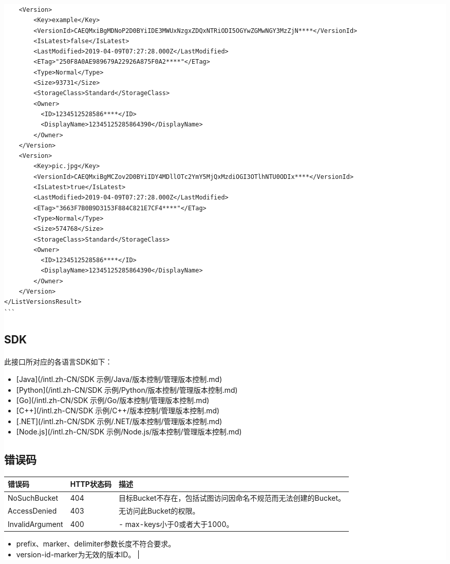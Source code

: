         <Version>
            <Key>example</Key>
            <VersionId>CAEQMxiBgMDNoP2D0BYiIDE3MWUxNzgxZDQxNTRiODI5OGYwZGMwNGY3MzZjN****</VersionId>
            <IsLatest>false</IsLatest>
            <LastModified>2019-04-09T07:27:28.000Z</LastModified>
            <ETag>"250F8A0AE989679A22926A875F0A2****"</ETag>
            <Type>Normal</Type>
            <Size>93731</Size>
            <StorageClass>Standard</StorageClass>
            <Owner>
              <ID>1234512528586****</ID>
              <DisplayName>12345125285864390</DisplayName>
            </Owner>
        </Version>
        <Version>
            <Key>pic.jpg</Key>
            <VersionId>CAEQMxiBgMCZov2D0BYiIDY4MDllOTc2YmY5MjQxMzdiOGI3OTlhNTU0ODIx****</VersionId>
            <IsLatest>true</IsLatest>
            <LastModified>2019-04-09T07:27:28.000Z</LastModified>
            <ETag>"3663F7B0B9D3153F884C821E7CF4****"</ETag>
            <Type>Normal</Type>
            <Size>574768</Size>
            <StorageClass>Standard</StorageClass>
            <Owner>
              <ID>1234512528586****</ID>
              <DisplayName>12345125285864390</DisplayName>
            </Owner>
        </Version>
    </ListVersionsResult>
    ```


## SDK

此接口所对应的各语言SDK如下：

-   [Java](/intl.zh-CN/SDK 示例/Java/版本控制/管理版本控制.md)
-   [Python](/intl.zh-CN/SDK 示例/Python/版本控制/管理版本控制.md)
-   [Go](/intl.zh-CN/SDK 示例/Go/版本控制/管理版本控制.md)
-   [C++](/intl.zh-CN/SDK 示例/C++/版本控制/管理版本控制.md)
-   [.NET](/intl.zh-CN/SDK 示例/.NET/版本控制/管理版本控制.md)
-   [Node.js](/intl.zh-CN/SDK 示例/Node.js/版本控制/管理版本控制.md)

## 错误码

|错误码|HTTP状态码|描述|
|:--|:------|:-|
|NoSuchBucket|404|目标Bucket不存在，包括试图访问因命名不规范而无法创建的Bucket。|
|AccessDenied|403|无访问此Bucket的权限。|
|InvalidArgument|400|-   max-keys小于0或者大于1000。
-   prefix、marker、delimiter参数长度不符合要求。
-   version-id-marker为无效的版本ID。 |

